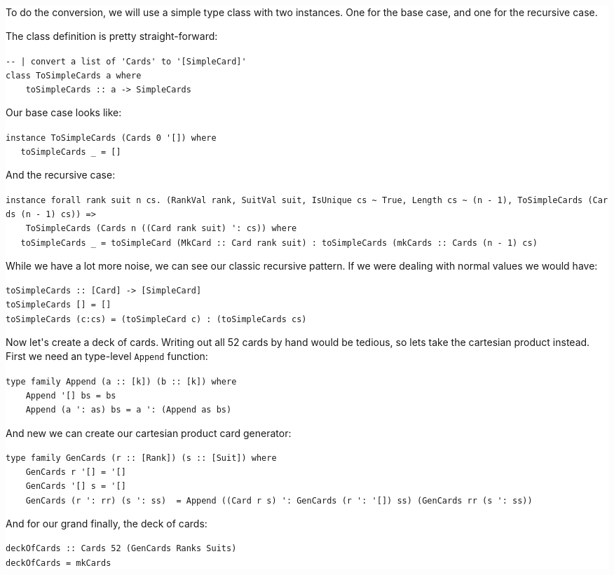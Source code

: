 To do the conversion, we will use a simple type class with two
instances. One for the base case, and one for the recursive case.

The class definition is pretty straight-forward:

``` {.sourceCode .literate .haskell}
-- | convert a list of 'Cards' to '[SimpleCard]'
class ToSimpleCards a where
    toSimpleCards :: a -> SimpleCards
```

Our base case looks like:

``` {.sourceCode .literate .haskell}
instance ToSimpleCards (Cards 0 '[]) where
   toSimpleCards _ = []
```

And the recursive case:

``` {.sourceCode .literate .haskell}
instance forall rank suit n cs. (RankVal rank, SuitVal suit, IsUnique cs ~ True, Length cs ~ (n - 1), ToSimpleCards (Cards (n - 1) cs)) =>
    ToSimpleCards (Cards n ((Card rank suit) ': cs)) where
   toSimpleCards _ = toSimpleCard (MkCard :: Card rank suit) : toSimpleCards (mkCards :: Cards (n - 1) cs)
```

While we have a lot more noise, we can see our classic recursive
pattern. If we were dealing with normal values we would have:

``` {.haskell}
toSimpleCards :: [Card] -> [SimpleCard]
toSimpleCards [] = []
toSimpleCards (c:cs) = (toSimpleCard c) : (toSimpleCards cs)
```

Now let's create a deck of cards. Writing out all 52 cards by hand would
be tedious, so lets take the cartesian product instead. First we need an
type-level `Append` function:

``` {.sourceCode .literate .haskell}
type family Append (a :: [k]) (b :: [k]) where
    Append '[] bs = bs
    Append (a ': as) bs = a ': (Append as bs)
```

And new we can create our cartesian product card generator:

``` {.sourceCode .literate .haskell}
type family GenCards (r :: [Rank]) (s :: [Suit]) where
    GenCards r '[] = '[]
    GenCards '[] s = '[]
    GenCards (r ': rr) (s ': ss)  = Append ((Card r s) ': GenCards (r ': '[]) ss) (GenCards rr (s ': ss))
```

And for our grand finally, the deck of cards:

``` {.sourceCode .literate .haskell}
deckOfCards :: Cards 52 (GenCards Ranks Suits)
deckOfCards = mkCards
```
